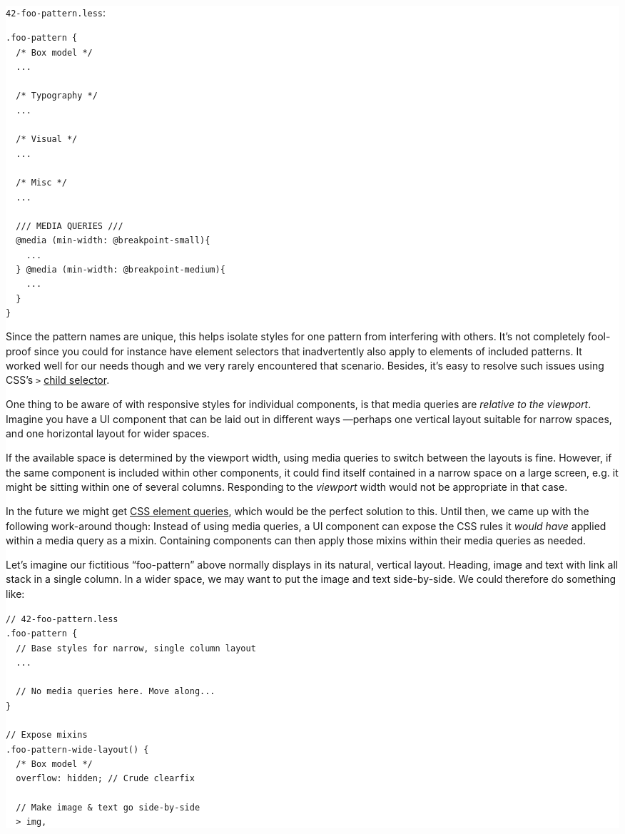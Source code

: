 `42-foo-pattern.less`:

```less
.foo-pattern {
  /* Box model */
  ...

  /* Typography */
  ...

  /* Visual */
  ...

  /* Misc */
  ...

  /// MEDIA QUERIES ///
  @media (min-width: @breakpoint-small){
    ...
  } @media (min-width: @breakpoint-medium){
    ...
  }
}
```

Since the pattern names are unique, this helps isolate styles for one pattern from interfering with others. It’s not completely fool-proof since you could for instance have element selectors that inadvertently also apply to elements of included patterns. It worked well for our needs though and we very rarely encountered that scenario. Besides, it’s easy to resolve such issues using CSS’s `>` [child selector](https://developer.mozilla.org/en/docs/Web/CSS/Child_selectors).

One thing to be aware of with responsive styles for individual components, is that media queries are _relative to the viewport_. Imagine you have a UI component that can be laid out in different ways —perhaps one vertical layout suitable for narrow spaces, and one horizontal layout for wider spaces.

If the available space is determined by the viewport width, using media queries to switch between the layouts is fine. However, if the same component is included within other components, it could find itself contained in a narrow space on a large screen, e.g. it might be sitting within one of several columns. Responding to the _viewport_ width would not be appropriate in that case.

In the future we might get [CSS element queries](https://elementqueries.com/), which would be the perfect solution to this. Until then, we came up with the following work-around though: Instead of using media queries, a UI component can expose the CSS rules it _would have_ applied within a media query as a mixin. Containing components can then apply those mixins within their media queries as needed.

Let’s imagine our fictitious “foo-pattern” above normally displays in its natural, vertical layout. Heading, image and text with link all stack in a single column. In a wider space, we may want to put the image and text side-by-side. We could therefore do something like:

```less
// 42-foo-pattern.less
.foo-pattern {
  // Base styles for narrow, single column layout
  ...

  // No media queries here. Move along...
}

// Expose mixins
.foo-pattern-wide-layout() {
  /* Box model */
  overflow: hidden; // Crude clearfix

  // Make image & text go side-by-side
  > img,
```